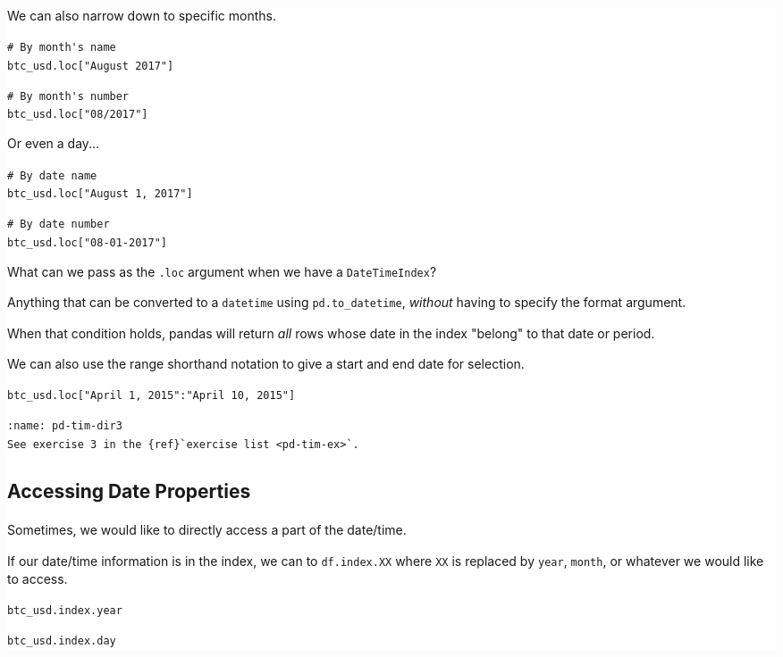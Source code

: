 We can also narrow down to specific months.

```{code-cell} python
# By month's name
btc_usd.loc["August 2017"]
```

```{code-cell} python
# By month's number
btc_usd.loc["08/2017"]
```

Or even a day...

```{code-cell} python
# By date name
btc_usd.loc["August 1, 2017"]
```

```{code-cell} python
# By date number
btc_usd.loc["08-01-2017"]
```

What can we pass as the `.loc` argument when we have a
`DateTimeIndex`?

Anything that can be converted to a `datetime` using
`pd.to_datetime`, *without* having to specify the format argument.

When that condition holds, pandas will return *all* rows whose date in
the index "belong" to that date or period.

We can also use the range shorthand notation to give a start and end
date for selection.

```{code-cell} python
btc_usd.loc["April 1, 2015":"April 10, 2015"]
```

````{admonition} Exercise
:name: pd-tim-dir3
See exercise 3 in the {ref}`exercise list <pd-tim-ex>`.
````

## Accessing Date Properties

Sometimes, we would like to directly access a part of the date/time.

If our date/time information is in the index, we can to `df.index.XX`
where `XX` is replaced by `year`, `month`, or whatever we would
like to access.

```{code-cell} python
btc_usd.index.year
```

```{code-cell} python
btc_usd.index.day
```
